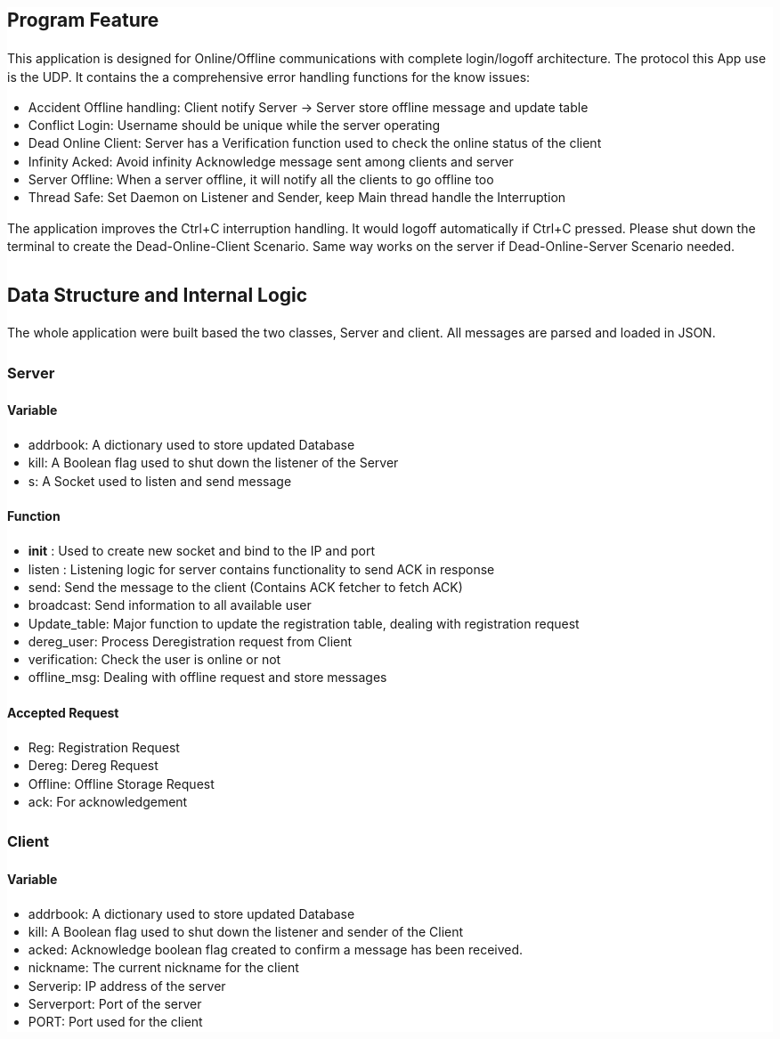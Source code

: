 ## Program Feature
This application is designed for Online/Offline communications with complete login/logoff architecture. The protocol this App use is the UDP. It contains the a comprehensive error handling functions for the know issues:

- Accident Offline handling: Client notify Server -> Server store offline message and update table
- Conflict Login: Username should be unique while the server operating
- Dead Online Client: Server has a Verification function used to check the online status of the client
- Infinity Acked: Avoid infinity Acknowledge message sent among clients and server
- Server Offline: When a server offline, it will notify all the clients to go offline too
- Thread Safe: Set Daemon on Listener and Sender, keep Main thread handle the Interruption

The application improves the Ctrl+C interruption handling. It would logoff automatically if Ctrl+C pressed. Please shut down the terminal to create the Dead-Online-Client Scenario. Same way works on the server if Dead-Online-Server Scenario needed.

## Data Structure and Internal Logic

The whole application were built based the two classes, Server and client. All messages are parsed and loaded in JSON.

### Server

#### Variable
- addrbook: A dictionary used to store updated Database 
- kill: A Boolean flag used to shut down the listener of the Server
- s: A Socket used to listen and send message

#### Function
- __init__ : Used to create new socket and bind to the IP and port
- listen : Listening logic for server contains functionality to send ACK in response
- send: Send the message to the client (Contains ACK fetcher to fetch ACK)
- broadcast: Send information to all available user
- Update_table: Major function to update the registration table, dealing with registration request
- dereg_user: Process Deregistration request from Client
- verification: Check the user is online or not
- offline_msg: Dealing with offline request and store messages

#### Accepted Request
- Reg: Registration Request
- Dereg: Dereg Request
- Offline: Offline Storage Request
- ack: For acknowledgement

### Client

#### Variable
- addrbook: A dictionary used to store updated Database 
- kill: A Boolean flag used to shut down the listener and sender of the Client
- acked: Acknowledge boolean flag created to confirm a message has been received.
- nickname: The current nickname for the client
- Serverip: IP address of the server
- Serverport: Port of the server
- PORT: Port used for the client
